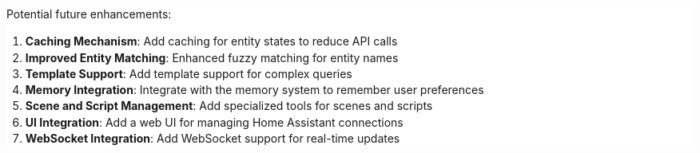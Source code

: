 Potential future enhancements:

1. **Caching Mechanism**: Add caching for entity states to reduce API calls
2. **Improved Entity Matching**: Enhanced fuzzy matching for entity names
3. **Template Support**: Add template support for complex queries
4. **Memory Integration**: Integrate with the memory system to remember user preferences
5. **Scene and Script Management**: Add specialized tools for scenes and scripts
6. **UI Integration**: Add a web UI for managing Home Assistant connections
7. **WebSocket Integration**: Add WebSocket support for real-time updates